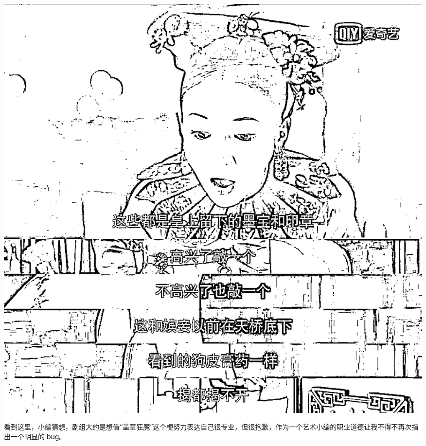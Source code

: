 ![](img/b318a716fdf21ad80ba4dd7ab15ca83b.png)

看到这里，小编猜想，剧组大约是想借“盖章狂魔”这个梗努力表达自己很专业，但很抱歉，作为一个艺术小编的职业道德让我不得不再次指出一个明显的 bug。
